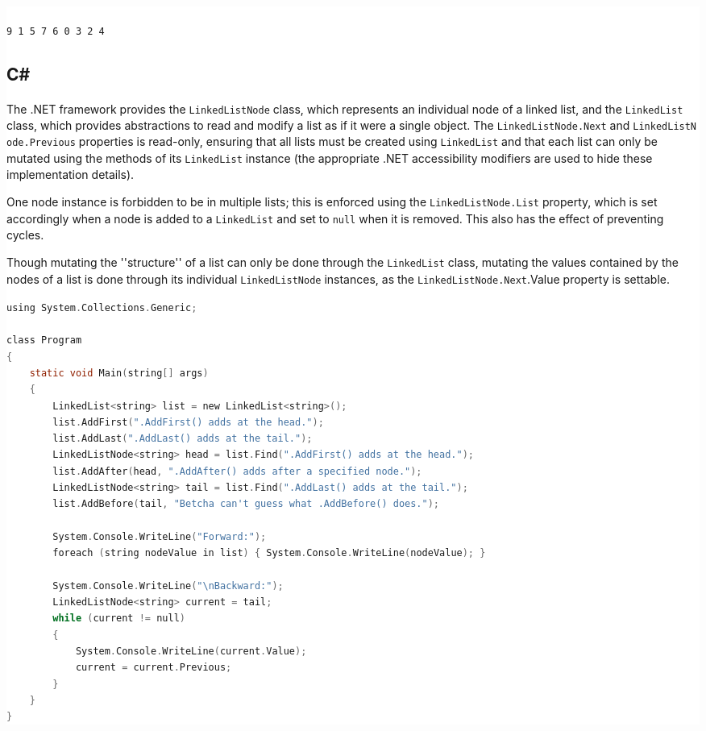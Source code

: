 ```txt

9 1 5 7 6 0 3 2 4

```



## C#


The .NET framework provides the <code>LinkedListNode<T></code> class, which represents an individual node of a linked list, and the <code>LinkedList<T></code> class, which provides abstractions to read and modify a list as if it were a single object. The <code>LinkedListNode<T>.Next</code> and <code>LinkedListNode<T>.Previous</code> properties is read-only, ensuring that all lists must be created using <code>LinkedList<T></code> and that each list can only be mutated using the methods of its <code>LinkedList<T></code> instance (the appropriate .NET accessibility modifiers are used to hide these implementation details).

One node instance is forbidden to be in multiple lists; this is enforced using the <code>LinkedListNode<T>.List</code> property, which is set accordingly when a node is added to a <code>LinkedList<T></code> and set to <code>null</code> when it is removed. This also has the effect of preventing cycles.

Though mutating the ''structure'' of a list can only be done through the <code>LinkedList<T></code> class, mutating the values contained by the nodes of a list is done through its individual <code>LinkedListNode<T></code> instances, as the <code>LinkedListNode<T>.Next</code>.Value property is settable.


```C sharp
using System.Collections.Generic;

class Program
{
    static void Main(string[] args)
    {
        LinkedList<string> list = new LinkedList<string>();
        list.AddFirst(".AddFirst() adds at the head.");
        list.AddLast(".AddLast() adds at the tail.");
        LinkedListNode<string> head = list.Find(".AddFirst() adds at the head.");
        list.AddAfter(head, ".AddAfter() adds after a specified node.");
        LinkedListNode<string> tail = list.Find(".AddLast() adds at the tail.");
        list.AddBefore(tail, "Betcha can't guess what .AddBefore() does.");

        System.Console.WriteLine("Forward:");
        foreach (string nodeValue in list) { System.Console.WriteLine(nodeValue); }

        System.Console.WriteLine("\nBackward:");
        LinkedListNode<string> current = tail;
        while (current != null)
        {
            System.Console.WriteLine(current.Value);
            current = current.Previous;
        }
    }
}
```
